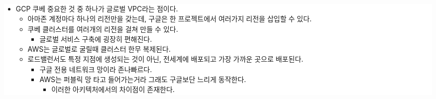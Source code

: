 - GCP 쿠베 중요한 것 중 하나가 글로벌 VPC라는 점이다.
	- 아마존 계정마다 하나의 리전만을 갖는데, 구글은 한 프로젝트에서 여러가지 리전을 삽입할 수 있다.
	- 쿠베 클러스터를 여러개의 리전을 걸쳐 만들 수 있다.
		- 글로벌 서비스 구축에 굉장히 편해진다.
	- AWS는 글로벌로 굴릴때 클러스터 한무 복제된다.
	- 로드밸런서도 특정 지점에 생성되는 것이 아닌, 전세계에 배포되고 가장 가까운 곳으로 배포된다.
		- 구글 전용 네트워크 망이라 존나빠르다.
		- AWS는 퍼블릭 망 타고 들어가는거라 그래도 구글보단 느리게 동작한다.
			- 이러한 아키텍처에서의 차이점이 존재한다.